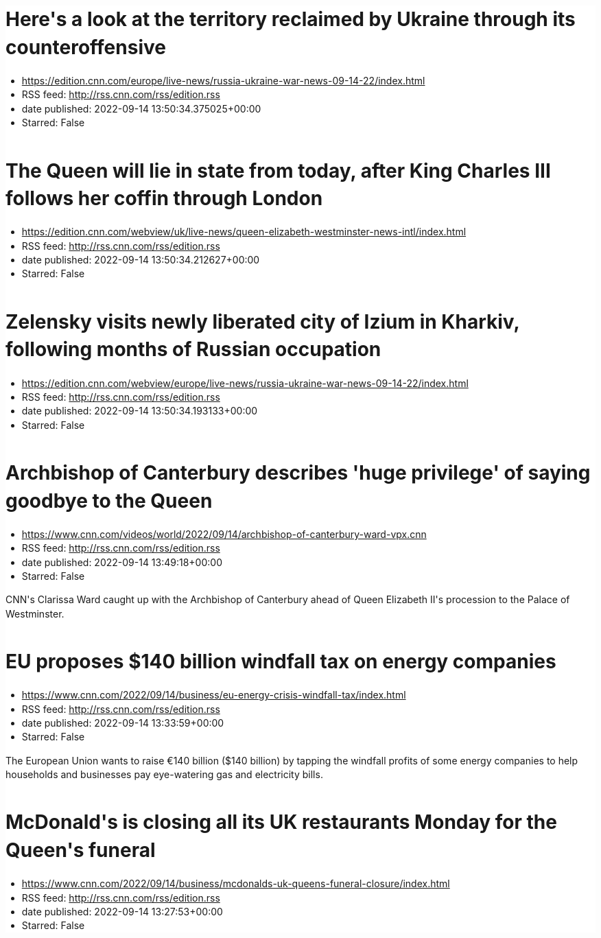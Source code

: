 # Here's a look at the territory reclaimed by Ukraine through its counteroffensive
 - https://edition.cnn.com/europe/live-news/russia-ukraine-war-news-09-14-22/index.html
 - RSS feed: http://rss.cnn.com/rss/edition.rss
 - date published: 2022-09-14 13:50:34.375025+00:00
 - Starred: False



# The Queen will lie in state from today, after King Charles III follows her coffin through London
 - https://edition.cnn.com/webview/uk/live-news/queen-elizabeth-westminster-news-intl/index.html
 - RSS feed: http://rss.cnn.com/rss/edition.rss
 - date published: 2022-09-14 13:50:34.212627+00:00
 - Starred: False



# Zelensky visits newly liberated city of Izium in Kharkiv, following months of Russian occupation
 - https://edition.cnn.com/webview/europe/live-news/russia-ukraine-war-news-09-14-22/index.html
 - RSS feed: http://rss.cnn.com/rss/edition.rss
 - date published: 2022-09-14 13:50:34.193133+00:00
 - Starred: False



# Archbishop of Canterbury describes 'huge privilege' of saying goodbye to the Queen
 - https://www.cnn.com/videos/world/2022/09/14/archbishop-of-canterbury-ward-vpx.cnn
 - RSS feed: http://rss.cnn.com/rss/edition.rss
 - date published: 2022-09-14 13:49:18+00:00
 - Starred: False

CNN's Clarissa Ward caught up with the Archbishop of Canterbury ahead of Queen Elizabeth II's procession to the Palace of Westminster.

# EU proposes $140 billion windfall tax on energy companies
 - https://www.cnn.com/2022/09/14/business/eu-energy-crisis-windfall-tax/index.html
 - RSS feed: http://rss.cnn.com/rss/edition.rss
 - date published: 2022-09-14 13:33:59+00:00
 - Starred: False

The European Union wants to raise €140 billion ($140 billion) by tapping the windfall profits of some energy companies to help households and businesses pay eye-watering gas and electricity bills.

# McDonald's is closing all its UK restaurants Monday for the Queen's funeral
 - https://www.cnn.com/2022/09/14/business/mcdonalds-uk-queens-funeral-closure/index.html
 - RSS feed: http://rss.cnn.com/rss/edition.rss
 - date published: 2022-09-14 13:27:53+00:00
 - Starred: False
